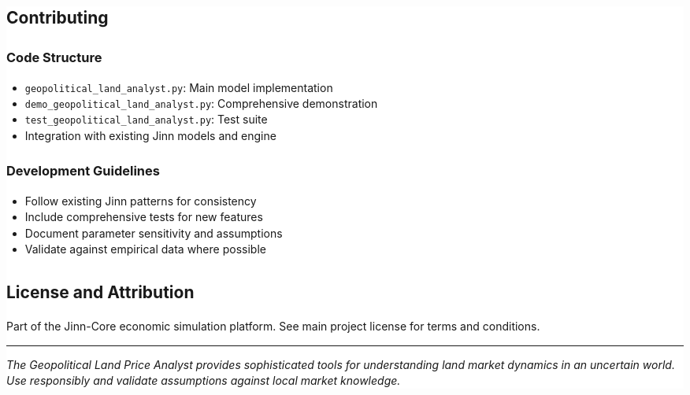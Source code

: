 ## Contributing

### Code Structure
- `geopolitical_land_analyst.py`: Main model implementation
- `demo_geopolitical_land_analyst.py`: Comprehensive demonstration
- `test_geopolitical_land_analyst.py`: Test suite
- Integration with existing Jinn models and engine

### Development Guidelines
- Follow existing Jinn patterns for consistency
- Include comprehensive tests for new features  
- Document parameter sensitivity and assumptions
- Validate against empirical data where possible

## License and Attribution

Part of the Jinn-Core economic simulation platform. See main project license for terms and conditions.

---

*The Geopolitical Land Price Analyst provides sophisticated tools for understanding land market dynamics in an uncertain world. Use responsibly and validate assumptions against local market knowledge.* 